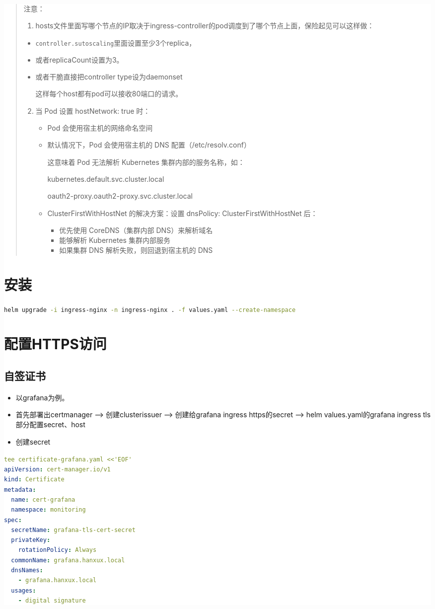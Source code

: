 > 注意：
>
> 1. hosts文件里面写哪个节点的IP取决于ingress-controller的pod调度到了哪个节点上面，保险起见可以这样做：
>
> - `controller.sutoscaling`里面设置至少3个replica，
>
> - 或者replicaCount设置为3。
>
> - 或者干脆直接把controller type设为daemonset
>
>   这样每个host都有pod可以接收80端口的请求。
>
> 2. 当 Pod 设置 hostNetwork: true 时：
>
>    - Pod 会使用宿主机的网络命名空间
>
>    - 默认情况下，Pod 会使用宿主机的 DNS 配置（/etc/resolv.conf）
>
>      这意味着 Pod 无法解析 Kubernetes 集群内部的服务名称，如：
>
>      kubernetes.default.svc.cluster.local
>
>      oauth2-proxy.oauth2-proxy.svc.cluster.local
>
>    - ClusterFirstWithHostNet 的解决方案：设置 dnsPolicy: ClusterFirstWithHostNet 后：
>
>      - 优先使用 CoreDNS（集群内部 DNS）来解析域名
>      - 能够解析 Kubernetes 集群内部服务
>      - 如果集群 DNS 解析失败，则回退到宿主机的 DNS

# 安装

~~~sh
helm upgrade -i ingress-nginx -n ingress-nginx . -f values.yaml --create-namespace
~~~

# 配置HTTPS访问

## 自签证书

- 以grafana为例。

- 首先部署出certmanager --> 创建clusterissuer --> 创建给grafana ingress https的secret --> helm values.yaml的grafana ingress tls部分配置secret、host

- 创建secret

~~~yaml
tee certificate-grafana.yaml <<'EOF'
apiVersion: cert-manager.io/v1
kind: Certificate
metadata:
  name: cert-grafana
  namespace: monitoring
spec:
  secretName: grafana-tls-cert-secret
  privateKey:
    rotationPolicy: Always
  commonName: grafana.hanxux.local
  dnsNames:
    - grafana.hanxux.local
  usages:
    - digital signature
~~~